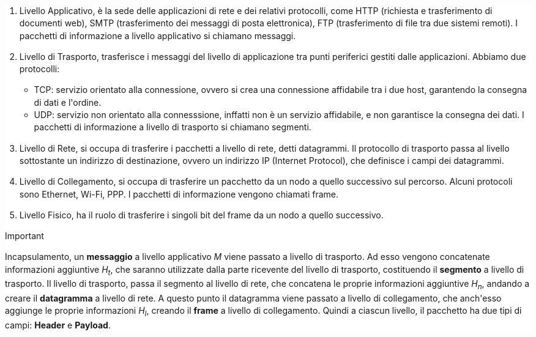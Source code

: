 
1. Livello Applicativo, è la sede delle applicazioni di rete e dei relativi protocolli, come HTTP (richiesta e trasferimento di documenti web), SMTP (trasferimento dei messaggi di posta elettronica), FTP (trasferimento di file tra due sistemi remoti).
I pacchetti di informazione a livello applicativo si chiamano messaggi.

2. Livello di Trasporto, trasferisce i messaggi del livello di applicazione tra punti periferici gestiti dalle applicazioni. Abbiamo due protocolli:
    + TCP: servizio orientato alla connessione, ovvero si crea una connessione affidabile tra i due host, garantendo la consegna di dati e l'ordine.
    + UDP: servizio non orientato alla connesssione, inffatti non è un servizio affidabile, e non garantisce la consegna dei dati. I pacchetti di informazione a livello di trasporto si chiamano segmenti.
3. Livello di Rete, si occupa di trasferire i pacchetti a livello di rete, detti datagrammi. Il protocollo di trasporto passa al livello sottostante un indirizzo di destinazione, ovvero un indirizzo IP (Internet Protocol), che definisce i campi dei datagrammi.
4. Livello di Collegamento, si occupa di trasferire un pacchetto da un nodo a quello successivo sul percorso. Alcuni protocoli sono Ethernet, Wi-Fi, PPP. I pacchetti di informazione vengono chiamati frame.
5. Livello Fisico, ha il ruolo di trasferire i singoli bit del frame da un nodo a quello successivo.  

> [!IMPORTANT]
> Incapsulamento, un **messaggio** a livello applicativo $M$ viene passato a livello di trasporto. Ad esso vengono concatenate informazioni aggiuntive $H_t$, che saranno utilizzate dalla parte ricevente del livello di trasporto, costituendo il **segmento** a livello di trasporto.
Il livello di trasporto, passa il segmento al livello di rete, che concatena le proprie informazioni aggiuntive $H_n$, andando a creare il **datagramma** a livello di rete.
A questo punto il datagramma viene passato a livello di collegamento, che anch'esso aggiunge le proprie informazioni $H_l$, creando il **frame** a livello di collegamento.
Quindi a ciascun livello, il pacchetto ha due tipi di campi: **Header** e **Payload**.
